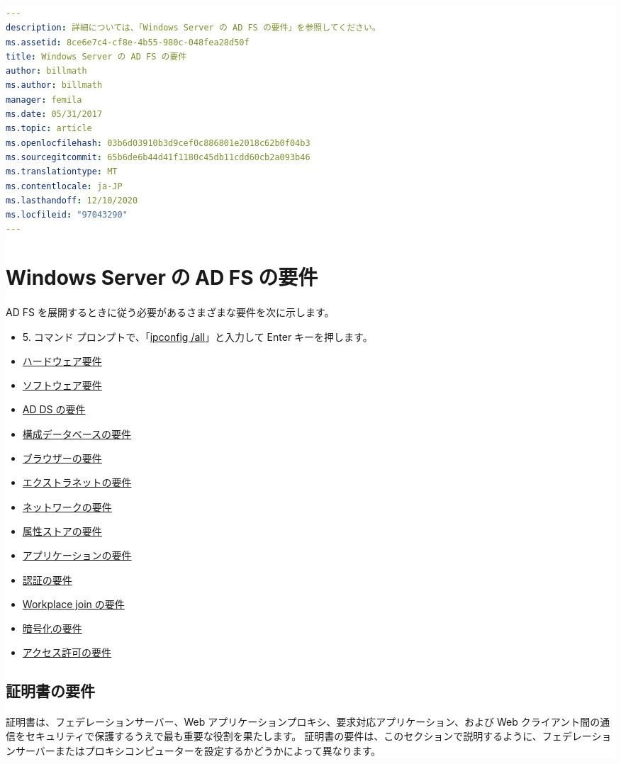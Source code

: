 ```yaml
---
description: 詳細については、「Windows Server の AD FS の要件」を参照してください。
ms.assetid: 8ce6e7c4-cf8e-4b55-980c-048fea28d50f
title: Windows Server の AD FS の要件
author: billmath
ms.author: billmath
manager: femila
ms.date: 05/31/2017
ms.topic: article
ms.openlocfilehash: 03b6d03910b3d9cef0c886801e2018c62b0f04b3
ms.sourcegitcommit: 65b6de6b44d41f1180c45db11cdd60cb2a093b46
ms.translationtype: MT
ms.contentlocale: ja-JP
ms.lasthandoff: 12/10/2020
ms.locfileid: "97043290"
---
```

# <a name="ad-fs-requirements-for-windows-server"></a>Windows Server の AD FS の要件

AD FS を展開するときに従う必要があるさまざまな要件を次に示します。

- 5\. コマンド プロンプトで、「[ipconfig /all](AD-FS-Requirements.md#BKMK_1)」と入力して Enter キーを押します。

- [ハードウェア要件](AD-FS-Requirements.md#BKMK_2)

- [ソフトウェア要件](AD-FS-Requirements.md#BKMK_3)

- [AD DS の要件](AD-FS-Requirements.md#BKMK_4)

- [構成データベースの要件](AD-FS-Requirements.md#BKMK_5)

- [ブラウザーの要件](AD-FS-Requirements.md#BKMK_6)

- [エクストラネットの要件](AD-FS-Requirements.md#BKMK_extranet)

- [ネットワークの要件](AD-FS-Requirements.md#BKMK_7)

- [属性ストアの要件](AD-FS-Requirements.md#BKMK_8)

- [アプリケーションの要件](AD-FS-Requirements.md#BKMK_9)

- [認証の要件](AD-FS-Requirements.md#BKMK_10)

- [Workplace join の要件](AD-FS-Requirements.md#BKMK_11)

- [暗号化の要件](AD-FS-Requirements.md#BKMK_12)

- [アクセス許可の要件](AD-FS-Requirements.md#BKMK_13)

## <a name="certificate-requirements"></a><a name="BKMK_1"></a>証明書の要件
証明書は、フェデレーションサーバー、Web アプリケーションプロキシ、要求対応アプリケーション、および Web クライアント間の通信をセキュリティで保護するうえで最も重要な役割を果たします。 証明書の要件は、このセクションで説明するように、フェデレーションサーバーまたはプロキシコンピューターを設定するかどうかによって異なります。
